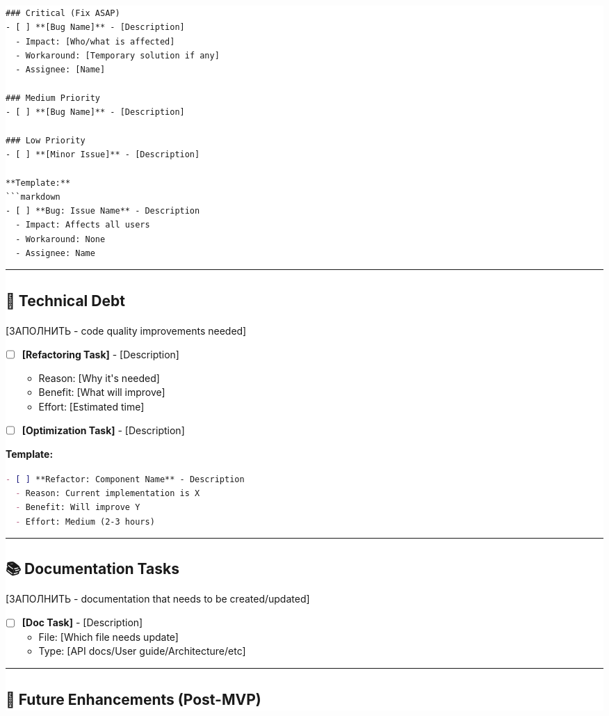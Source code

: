 ```
### Critical (Fix ASAP)
- [ ] **[Bug Name]** - [Description]
  - Impact: [Who/what is affected]
  - Workaround: [Temporary solution if any]
  - Assignee: [Name]

### Medium Priority
- [ ] **[Bug Name]** - [Description]

### Low Priority
- [ ] **[Minor Issue]** - [Description]

**Template:**
```markdown
- [ ] **Bug: Issue Name** - Description
  - Impact: Affects all users
  - Workaround: None
  - Assignee: Name
```

---

## 🔧 Technical Debt

[ЗАПОЛНИТЬ - code quality improvements needed]

- [ ] **[Refactoring Task]** - [Description]
  - Reason: [Why it's needed]
  - Benefit: [What will improve]
  - Effort: [Estimated time]

- [ ] **[Optimization Task]** - [Description]

**Template:**
```markdown
- [ ] **Refactor: Component Name** - Description
  - Reason: Current implementation is X
  - Benefit: Will improve Y
  - Effort: Medium (2-3 hours)
```

---

## 📚 Documentation Tasks

[ЗАПОЛНИТЬ - documentation that needs to be created/updated]

- [ ] **[Doc Task]** - [Description]
  - File: [Which file needs update]
  - Type: [API docs/User guide/Architecture/etc]

---

## 🚀 Future Enhancements (Post-MVP)
